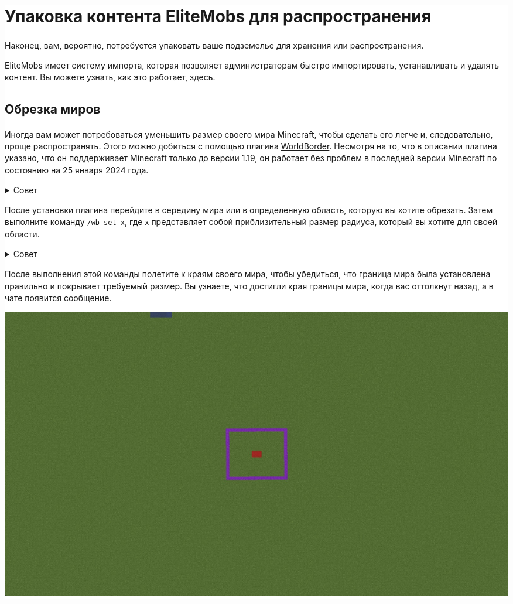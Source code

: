 # Упаковка контента EliteMobs для распространения

Наконец, вам, вероятно, потребуется упаковать ваше подземелье для хранения или распространения.

EliteMobs имеет систему импорта, которая позволяет администраторам быстро импортировать, устанавливать и удалять контент. [Вы можете узнать, как это работает, здесь.]($language$/elitemobs/setup.md)

## Обрезка миров

Иногда вам может потребоваться уменьшить размер своего мира Minecraft, чтобы сделать его легче и, следовательно, проще распространять. Этого можно добиться с помощью плагина [WorldBorder](https://www.spigotmc.org/resources/worldborder-1-15.80466/). Несмотря на то, что в описании плагина указано, что он поддерживает Minecraft только до версии 1.19, он работает без проблем в последней версии Minecraft по состоянию на 25 января 2024 года.

<details><summary>Совет</summary></details>

После установки плагина перейдите в середину мира или в определенную область, которую вы хотите обрезать. Затем выполните команду `/wb set x`, где `x`  представляет собой приблизительный размер радиуса, который вы хотите для своей области.

<details><summary>Совет</summary></details>

После выполнения этой команды полетите к краям своего мира, чтобы убедиться, что граница мира была установлена правильно и покрывает требуемый размер. Вы узнаете, что достигли края границы мира, когда вас оттолкнут назад, а в чате появится сообщение.

![trim_pic_1.jpg](../../../img/wiki/trim_pic_1.jpg)
